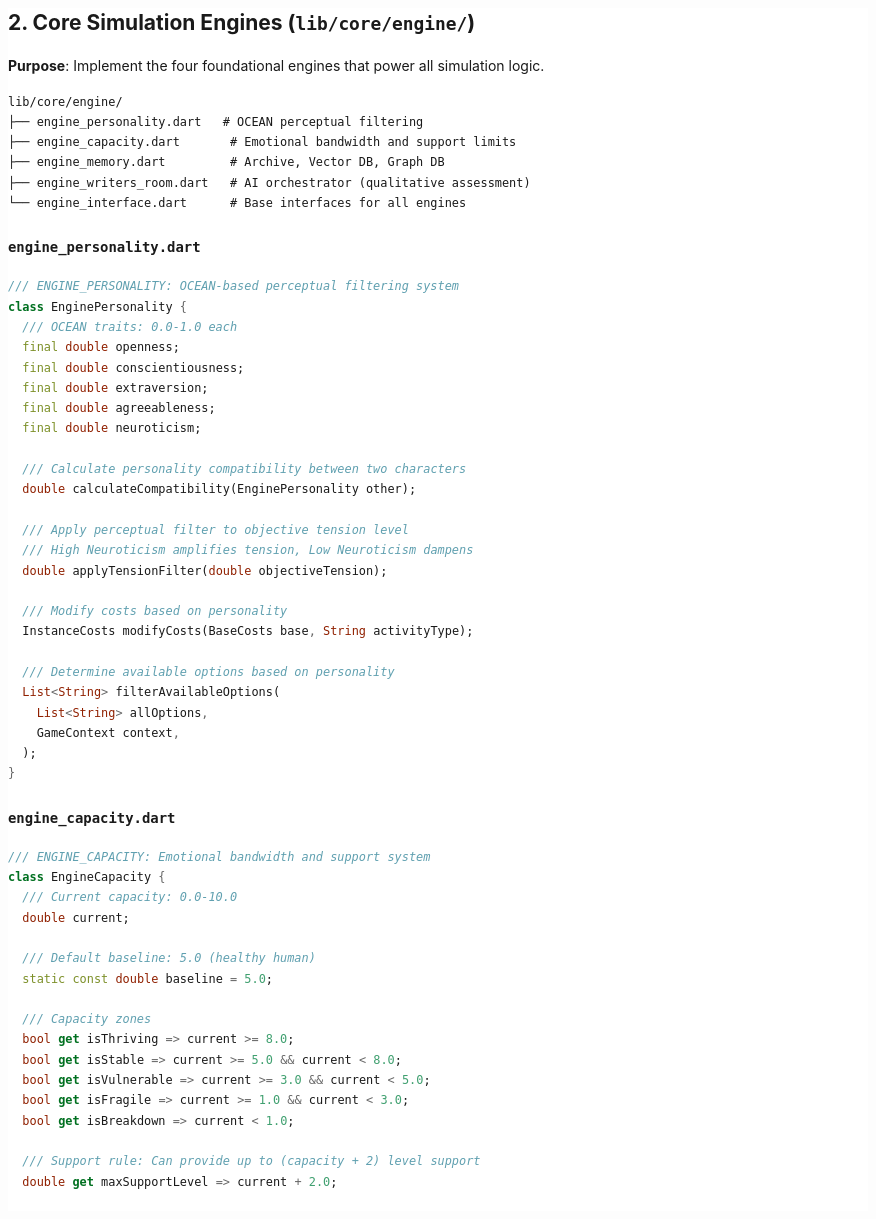 
## 2. Core Simulation Engines (`lib/core/engine/`)

**Purpose**: Implement the four foundational engines that power all simulation logic.

```
lib/core/engine/
├── engine_personality.dart   # OCEAN perceptual filtering
├── engine_capacity.dart       # Emotional bandwidth and support limits
├── engine_memory.dart         # Archive, Vector DB, Graph DB
├── engine_writers_room.dart   # AI orchestrator (qualitative assessment)
└── engine_interface.dart      # Base interfaces for all engines
```

### `engine_personality.dart`

```dart
/// ENGINE_PERSONALITY: OCEAN-based perceptual filtering system
class EnginePersonality {
  /// OCEAN traits: 0.0-1.0 each
  final double openness;
  final double conscientiousness;
  final double extraversion;
  final double agreeableness;
  final double neuroticism;
  
  /// Calculate personality compatibility between two characters
  double calculateCompatibility(EnginePersonality other);
  
  /// Apply perceptual filter to objective tension level
  /// High Neuroticism amplifies tension, Low Neuroticism dampens
  double applyTensionFilter(double objectiveTension);
  
  /// Modify costs based on personality
  InstanceCosts modifyCosts(BaseCosts base, String activityType);
  
  /// Determine available options based on personality
  List<String> filterAvailableOptions(
    List<String> allOptions,
    GameContext context,
  );
}
```

### `engine_capacity.dart`

```dart
/// ENGINE_CAPACITY: Emotional bandwidth and support system
class EngineCapacity {
  /// Current capacity: 0.0-10.0
  double current;
  
  /// Default baseline: 5.0 (healthy human)
  static const double baseline = 5.0;
  
  /// Capacity zones
  bool get isThriving => current >= 8.0;
  bool get isStable => current >= 5.0 && current < 8.0;
  bool get isVulnerable => current >= 3.0 && current < 5.0;
  bool get isFragile => current >= 1.0 && current < 3.0;
  bool get isBreakdown => current < 1.0;
  
  /// Support rule: Can provide up to (capacity + 2) level support
  double get maxSupportLevel => current + 2.0;
  
```